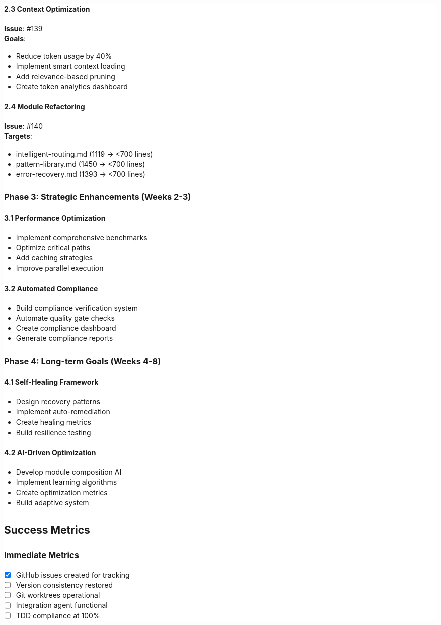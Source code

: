 #### 2.3 Context Optimization
**Issue**: #139  
**Goals**:
- Reduce token usage by 40%
- Implement smart context loading
- Add relevance-based pruning
- Create token analytics dashboard

#### 2.4 Module Refactoring
**Issue**: #140  
**Targets**:
- intelligent-routing.md (1119 → <700 lines)
- pattern-library.md (1450 → <700 lines)
- error-recovery.md (1393 → <700 lines)

### Phase 3: Strategic Enhancements (Weeks 2-3)

#### 3.1 Performance Optimization
- Implement comprehensive benchmarks
- Optimize critical paths
- Add caching strategies
- Improve parallel execution

#### 3.2 Automated Compliance
- Build compliance verification system
- Automate quality gate checks
- Create compliance dashboard
- Generate compliance reports

### Phase 4: Long-term Goals (Weeks 4-8)

#### 4.1 Self-Healing Framework
- Design recovery patterns
- Implement auto-remediation
- Create healing metrics
- Build resilience testing

#### 4.2 AI-Driven Optimization
- Develop module composition AI
- Implement learning algorithms
- Create optimization metrics
- Build adaptive system

## Success Metrics

### Immediate Metrics
- [x] GitHub issues created for tracking
- [ ] Version consistency restored
- [ ] Git worktrees operational
- [ ] Integration agent functional
- [ ] TDD compliance at 100%
